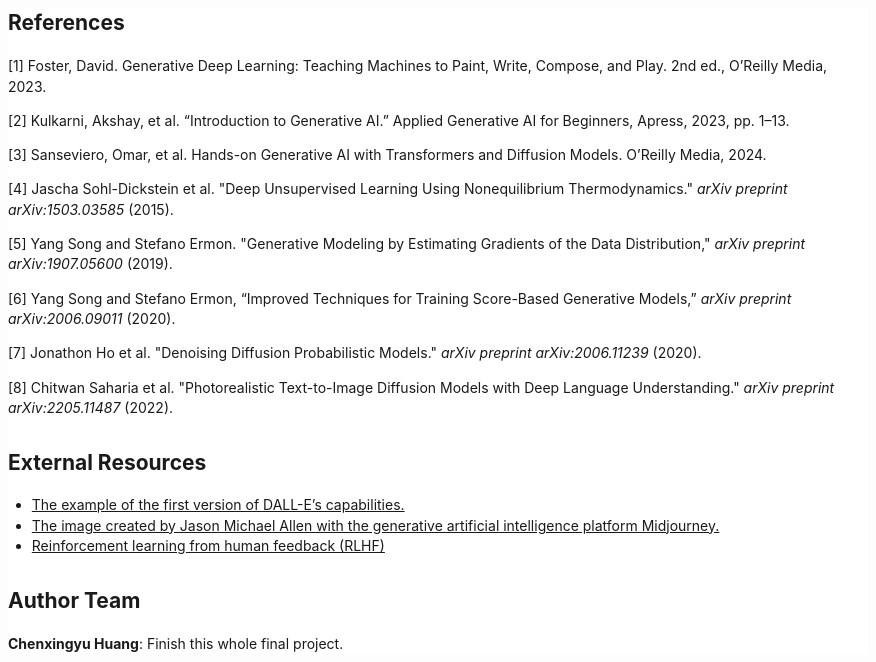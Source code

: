 ## References

<a id="1">[1]</a> Foster, David. Generative Deep Learning: Teaching Machines to Paint, Write, Compose, and Play. 2nd ed., O’Reilly Media, 2023.

<a id="2">[2]</a> Kulkarni, Akshay, et al. “Introduction to Generative AI.” Applied Generative AI for Beginners, Apress, 2023, pp. 1–13.

<a id="3">[3]</a> Sanseviero, Omar, et al. Hands-on Generative AI with Transformers and Diffusion Models. O’Reilly Media, 2024.

<a id="4">[4]</a> Jascha Sohl-Dickstein et al. "Deep Unsupervised Learning Using Nonequilibrium Thermodynamics." *arXiv preprint arXiv:1503.03585* (2015).

<a id="5">[5]</a> Yang Song and Stefano Ermon. "Generative Modeling by Estimating Gradients of the Data Distribution," *arXiv preprint arXiv:1907.05600* (2019).

<a id="6">[6]</a> Yang Song and Stefano Ermon, “Improved Techniques for Training Score-Based Generative Models,” *arXiv preprint arXiv:2006.09011* (2020).

<a id="7">[7]</a> Jonathon Ho et al. "Denoising Diffusion Probabilistic Models." *arXiv preprint arXiv:2006.11239* (2020).

<a id="8">[8]</a> Chitwan Saharia et al. "Photorealistic Text-to-Image Diffusion Models with Deep Language Understanding." *arXiv preprint arXiv:2205.11487* (2022).


## External Resources
* [The example of the first version of DALL-E’s capabilities.](https://openai.com/index/dall-e/)
* [The image created by Jason Michael Allen with the generative artificial intelligence platform Midjourney.](https://en.wikipedia.org/wiki/Th%C3%A9%C3%A2tre_D%27op%C3%A9ra_Spatial)
* [Reinforcement learning from human feedback (RLHF)](https://en.wikipedia.org/wiki/Reinforcement_learning_from_human_feedback)

## Author Team

**Chenxingyu Huang**: Finish this whole final project.

